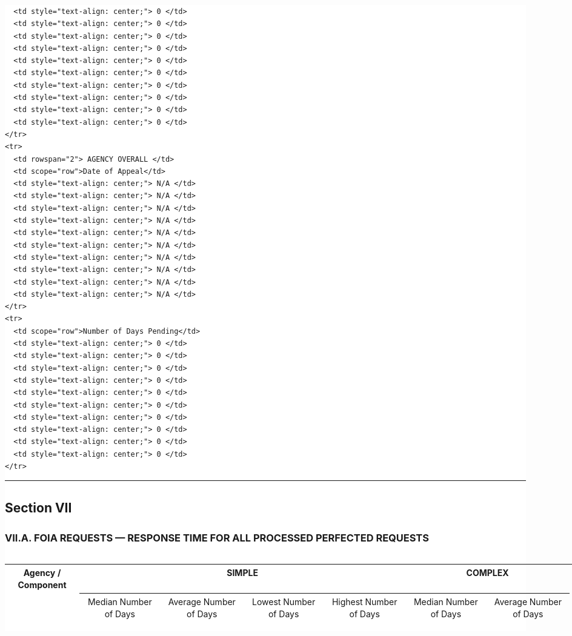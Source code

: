       <td style="text-align: center;"> 0 </td>
      <td style="text-align: center;"> 0 </td>
      <td style="text-align: center;"> 0 </td>
      <td style="text-align: center;"> 0 </td>
      <td style="text-align: center;"> 0 </td>
      <td style="text-align: center;"> 0 </td>
      <td style="text-align: center;"> 0 </td>
      <td style="text-align: center;"> 0 </td>
      <td style="text-align: center;"> 0 </td>
      <td style="text-align: center;"> 0 </td>
    </tr>
    <tr>
      <td rowspan="2"> AGENCY OVERALL </td>
      <td scope="row">Date of Appeal</td>
      <td style="text-align: center;"> N/A </td>
      <td style="text-align: center;"> N/A </td>
      <td style="text-align: center;"> N/A </td>
      <td style="text-align: center;"> N/A </td>
      <td style="text-align: center;"> N/A </td>
      <td style="text-align: center;"> N/A </td>
      <td style="text-align: center;"> N/A </td>
      <td style="text-align: center;"> N/A </td>
      <td style="text-align: center;"> N/A </td>
      <td style="text-align: center;"> N/A </td>
    </tr>
    <tr>
      <td scope="row">Number of Days Pending</td>
      <td style="text-align: center;"> 0 </td>
      <td style="text-align: center;"> 0 </td>
      <td style="text-align: center;"> 0 </td>
      <td style="text-align: center;"> 0 </td>
      <td style="text-align: center;"> 0 </td>
      <td style="text-align: center;"> 0 </td>
      <td style="text-align: center;"> 0 </td>
      <td style="text-align: center;"> 0 </td>
      <td style="text-align: center;"> 0 </td>
      <td style="text-align: center;"> 0 </td>
    </tr>
  </tbody>
</table>

* * *

## Section VII

### VII.A.  FOIA REQUESTS — RESPONSE TIME FOR ALL PROCESSED PERFECTED REQUESTS

<div style="width:125%; overflow-x:scroll;">
  <table class="usa-table">
    <thead>
      <tr>
        <th rowspan="2" scope="col">Agency / Component</th>
        <th colspan="4" scope="col">SIMPLE</th>
        <th colspan="4" scope="col">COMPLEX</th>
        <th colspan="4" scope="col">EXPEDITED PROCESSING</th>
      </tr>
      <tr>
        <th style="font-weight: normal;" scope="col">Median Number of Days</th>
        <th style="font-weight: normal;" scope="col">Average Number of Days</th>
        <th style="font-weight: normal;" scope="col">Lowest Number of Days</th>
        <th style="font-weight: normal;" scope="col">Highest Number of Days</th>
        <th style="font-weight: normal;" scope="col">Median Number of Days</th>
        <th style="font-weight: normal;" scope="col">Average Number of Days</th>